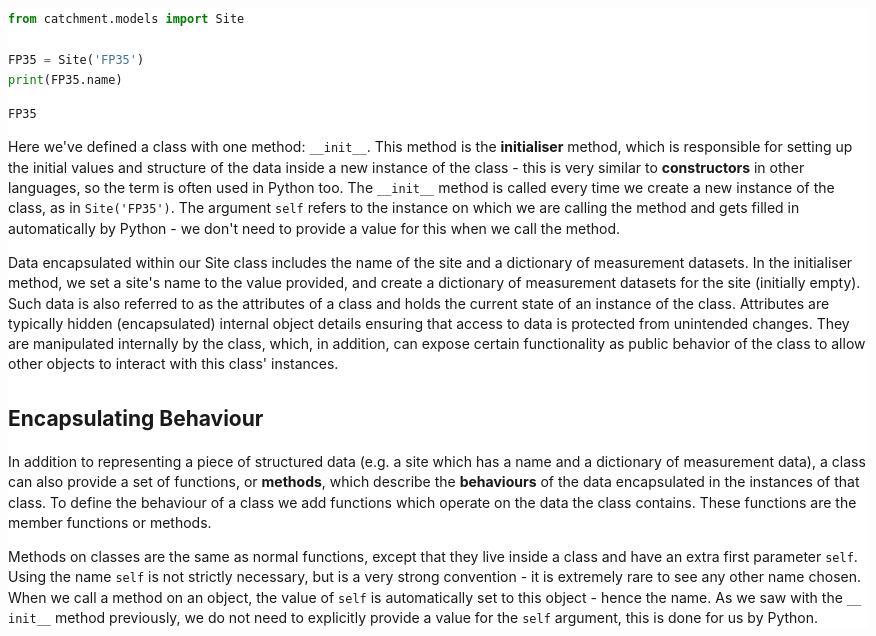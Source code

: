 ```python
from catchment.models import Site

FP35 = Site('FP35')
print(FP35.name)
```

```output
FP35
```

Here we've defined a class with one method: `__init__`.
This method is the **initialiser** method,
which is responsible for setting up the initial values and structure of the data
inside a new instance of the class -
this is very similar to **constructors** in other languages,
so the term is often used in Python too.
The `__init__` method is called every time we create a new instance of the class,
as in `Site('FP35')`.
The argument `self` refers to the instance on which we are calling the method
and gets filled in automatically by Python -
we don't need to provide a value for this when we call the method.

Data encapsulated within our Site class includes
the name of the site and a dictionary of measurement datasets.
In the initialiser method,
we set a site's name to the value provided,
and create a dictionary of measurement datasets for the site (initially empty).
Such data is also referred to as the attributes of a class
and holds the current state of an instance of the class.
Attributes are typically hidden (encapsulated) internal object details
ensuring that access to data is protected from unintended changes.
They are manipulated internally by the class,
which, in addition, can expose certain functionality as public behavior of the class
to allow other objects to interact with this class' instances.

## Encapsulating Behaviour

In addition to representing a piece of structured data
(e.g. a site which has a name and a dictionary of measurement data),
a class can also provide a set of functions, or **methods**,
which describe the **behaviours** of the data encapsulated in the instances of that class.
To define the behaviour of a class we add functions which operate on the data the class contains.
These functions are the member functions or methods.

Methods on classes are the same as normal functions,
except that they live inside a class and have an extra first parameter `self`.
Using the name `self` is not strictly necessary, but is a very strong convention -
it is extremely rare to see any other name chosen.
When we call a method on an object,
the value of `self` is automatically set to this object - hence the name.
As we saw with the `__init__` method previously,
we do not need to explicitly provide a value for the `self` argument,
this is done for us by Python.
